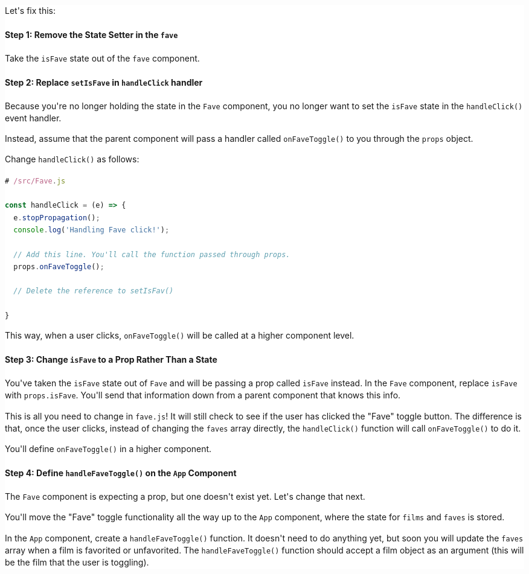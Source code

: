 Let's fix this:

#### Step 1: Remove the State Setter in the `fave`

Take the `isFave` state out of the `fave` component.

#### Step 2: Replace `setIsFave` in `handleClick` handler

Because you're no longer holding the state in the `Fave` component, you no longer want to set the `isFave` state in the `handleClick()` event handler.

Instead, assume that the parent component will pass a handler called `onFaveToggle()` to you through the `props` object.

Change `handleClick()` as follows:

```js
# /src/Fave.js

const handleClick = (e) => {
  e.stopPropagation();
  console.log('Handling Fave click!');

  // Add this line. You'll call the function passed through props.
  props.onFaveToggle();

  // Delete the reference to setIsFav()

}
```

This way, when a user clicks, `onFaveToggle()` will be called at a higher component level.

#### Step 3: Change `isFave` to a Prop Rather Than a State

You've taken the `isFave` state out of `Fave` and will be passing a prop called `isFave` instead. In the `Fave` component, replace `isFave` with `props.isFave`. You'll send that information down from a parent component that knows this info.

This is all you need to change in `fave.js`! It will still check to see if the user has clicked the "Fave" toggle button. The difference is that, once the user clicks, instead of changing the `faves` array directly, the `handleClick()` function will call `onFaveToggle()` to do it.

You'll define `onFaveToggle()` in a higher component.

#### Step 4: Define `handleFaveToggle()` on the `App` Component

The `Fave` component is expecting a prop, but one doesn't exist yet. Let's change that next.

You'll move the "Fave" toggle functionality all the way up to the `App` component, where the state for `films` and `faves` is stored.

In the `App` component, create a `handleFaveToggle()` function. It doesn't need to do anything yet, but soon you will update the `faves` array when a film is favorited or unfavorited. The `handleFaveToggle()` function should accept a film object as an argument (this will be the film that the user is toggling).
